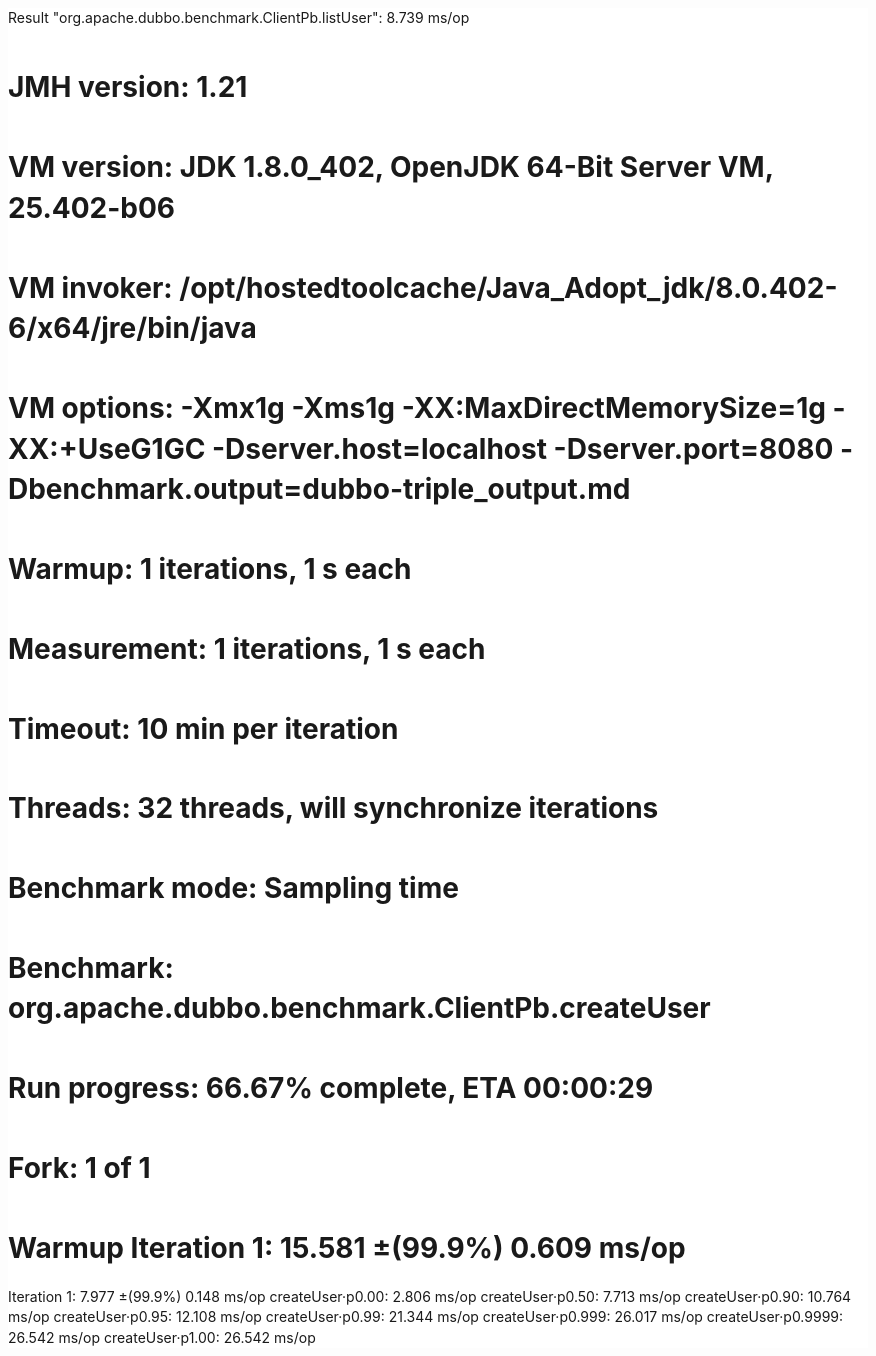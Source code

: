 
Result "org.apache.dubbo.benchmark.ClientPb.listUser":
  8.739 ms/op


# JMH version: 1.21
# VM version: JDK 1.8.0_402, OpenJDK 64-Bit Server VM, 25.402-b06
# VM invoker: /opt/hostedtoolcache/Java_Adopt_jdk/8.0.402-6/x64/jre/bin/java
# VM options: -Xmx1g -Xms1g -XX:MaxDirectMemorySize=1g -XX:+UseG1GC -Dserver.host=localhost -Dserver.port=8080 -Dbenchmark.output=dubbo-triple_output.md
# Warmup: 1 iterations, 1 s each
# Measurement: 1 iterations, 1 s each
# Timeout: 10 min per iteration
# Threads: 32 threads, will synchronize iterations
# Benchmark mode: Sampling time
# Benchmark: org.apache.dubbo.benchmark.ClientPb.createUser

# Run progress: 66.67% complete, ETA 00:00:29
# Fork: 1 of 1
# Warmup Iteration   1: 15.581 ±(99.9%) 0.609 ms/op
Iteration   1: 7.977 ±(99.9%) 0.148 ms/op
                 createUser·p0.00:   2.806 ms/op
                 createUser·p0.50:   7.713 ms/op
                 createUser·p0.90:   10.764 ms/op
                 createUser·p0.95:   12.108 ms/op
                 createUser·p0.99:   21.344 ms/op
                 createUser·p0.999:  26.017 ms/op
                 createUser·p0.9999: 26.542 ms/op
                 createUser·p1.00:   26.542 ms/op

